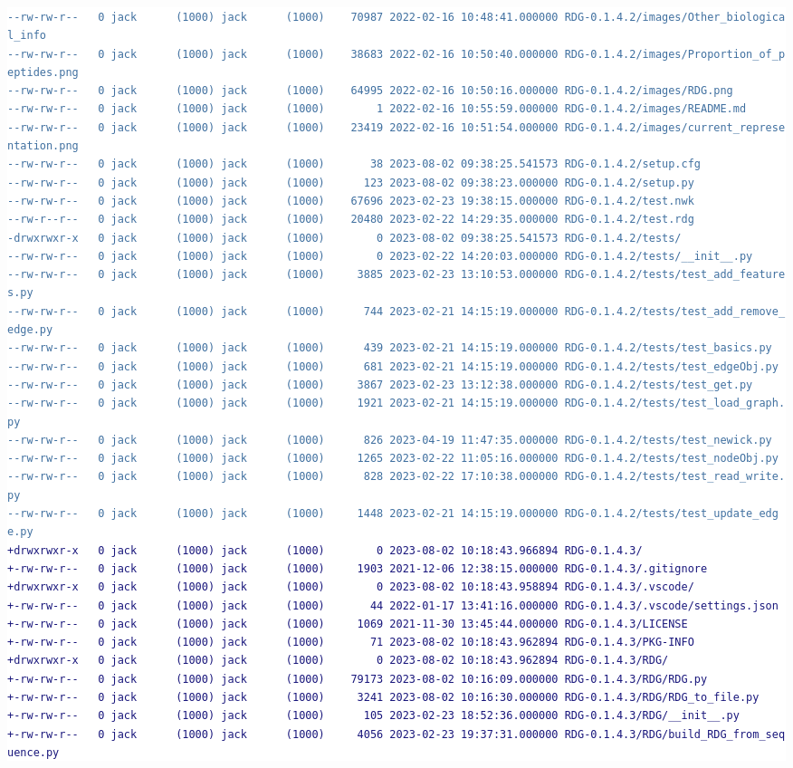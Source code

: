 ```diff
--rw-rw-r--   0 jack      (1000) jack      (1000)    70987 2022-02-16 10:48:41.000000 RDG-0.1.4.2/images/Other_biological_info
--rw-rw-r--   0 jack      (1000) jack      (1000)    38683 2022-02-16 10:50:40.000000 RDG-0.1.4.2/images/Proportion_of_peptides.png
--rw-rw-r--   0 jack      (1000) jack      (1000)    64995 2022-02-16 10:50:16.000000 RDG-0.1.4.2/images/RDG.png
--rw-rw-r--   0 jack      (1000) jack      (1000)        1 2022-02-16 10:55:59.000000 RDG-0.1.4.2/images/README.md
--rw-rw-r--   0 jack      (1000) jack      (1000)    23419 2022-02-16 10:51:54.000000 RDG-0.1.4.2/images/current_representation.png
--rw-rw-r--   0 jack      (1000) jack      (1000)       38 2023-08-02 09:38:25.541573 RDG-0.1.4.2/setup.cfg
--rw-rw-r--   0 jack      (1000) jack      (1000)      123 2023-08-02 09:38:23.000000 RDG-0.1.4.2/setup.py
--rw-rw-r--   0 jack      (1000) jack      (1000)    67696 2023-02-23 19:38:15.000000 RDG-0.1.4.2/test.nwk
--rw-r--r--   0 jack      (1000) jack      (1000)    20480 2023-02-22 14:29:35.000000 RDG-0.1.4.2/test.rdg
-drwxrwxr-x   0 jack      (1000) jack      (1000)        0 2023-08-02 09:38:25.541573 RDG-0.1.4.2/tests/
--rw-rw-r--   0 jack      (1000) jack      (1000)        0 2023-02-22 14:20:03.000000 RDG-0.1.4.2/tests/__init__.py
--rw-rw-r--   0 jack      (1000) jack      (1000)     3885 2023-02-23 13:10:53.000000 RDG-0.1.4.2/tests/test_add_features.py
--rw-rw-r--   0 jack      (1000) jack      (1000)      744 2023-02-21 14:15:19.000000 RDG-0.1.4.2/tests/test_add_remove_edge.py
--rw-rw-r--   0 jack      (1000) jack      (1000)      439 2023-02-21 14:15:19.000000 RDG-0.1.4.2/tests/test_basics.py
--rw-rw-r--   0 jack      (1000) jack      (1000)      681 2023-02-21 14:15:19.000000 RDG-0.1.4.2/tests/test_edgeObj.py
--rw-rw-r--   0 jack      (1000) jack      (1000)     3867 2023-02-23 13:12:38.000000 RDG-0.1.4.2/tests/test_get.py
--rw-rw-r--   0 jack      (1000) jack      (1000)     1921 2023-02-21 14:15:19.000000 RDG-0.1.4.2/tests/test_load_graph.py
--rw-rw-r--   0 jack      (1000) jack      (1000)      826 2023-04-19 11:47:35.000000 RDG-0.1.4.2/tests/test_newick.py
--rw-rw-r--   0 jack      (1000) jack      (1000)     1265 2023-02-22 11:05:16.000000 RDG-0.1.4.2/tests/test_nodeObj.py
--rw-rw-r--   0 jack      (1000) jack      (1000)      828 2023-02-22 17:10:38.000000 RDG-0.1.4.2/tests/test_read_write.py
--rw-rw-r--   0 jack      (1000) jack      (1000)     1448 2023-02-21 14:15:19.000000 RDG-0.1.4.2/tests/test_update_edge.py
+drwxrwxr-x   0 jack      (1000) jack      (1000)        0 2023-08-02 10:18:43.966894 RDG-0.1.4.3/
+-rw-rw-r--   0 jack      (1000) jack      (1000)     1903 2021-12-06 12:38:15.000000 RDG-0.1.4.3/.gitignore
+drwxrwxr-x   0 jack      (1000) jack      (1000)        0 2023-08-02 10:18:43.958894 RDG-0.1.4.3/.vscode/
+-rw-rw-r--   0 jack      (1000) jack      (1000)       44 2022-01-17 13:41:16.000000 RDG-0.1.4.3/.vscode/settings.json
+-rw-rw-r--   0 jack      (1000) jack      (1000)     1069 2021-11-30 13:45:44.000000 RDG-0.1.4.3/LICENSE
+-rw-rw-r--   0 jack      (1000) jack      (1000)       71 2023-08-02 10:18:43.962894 RDG-0.1.4.3/PKG-INFO
+drwxrwxr-x   0 jack      (1000) jack      (1000)        0 2023-08-02 10:18:43.962894 RDG-0.1.4.3/RDG/
+-rw-rw-r--   0 jack      (1000) jack      (1000)    79173 2023-08-02 10:16:09.000000 RDG-0.1.4.3/RDG/RDG.py
+-rw-rw-r--   0 jack      (1000) jack      (1000)     3241 2023-08-02 10:16:30.000000 RDG-0.1.4.3/RDG/RDG_to_file.py
+-rw-rw-r--   0 jack      (1000) jack      (1000)      105 2023-02-23 18:52:36.000000 RDG-0.1.4.3/RDG/__init__.py
+-rw-rw-r--   0 jack      (1000) jack      (1000)     4056 2023-02-23 19:37:31.000000 RDG-0.1.4.3/RDG/build_RDG_from_sequence.py
```